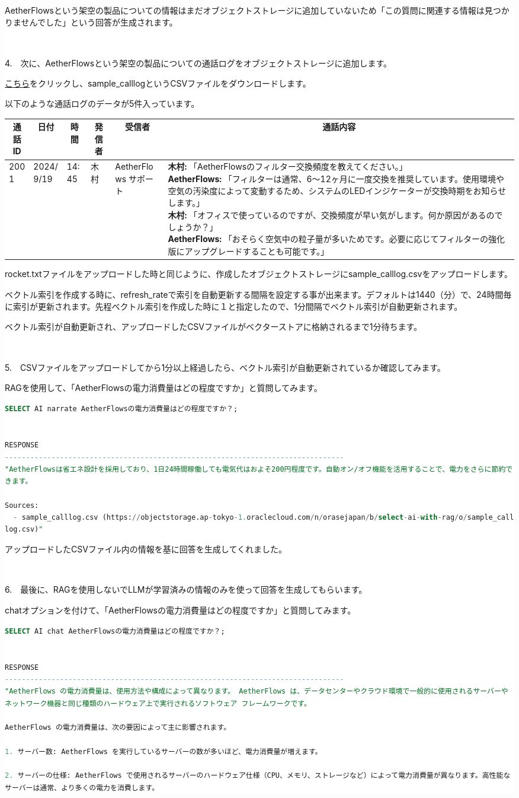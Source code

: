 AetherFlowsという架空の製品についての情報はまだオブジェクトストレージに追加していないため「この質問に関連する情報は見つかりませんでした」という回答が生成されます。

<br>

4.　次に、AetherFlowsという架空の製品についての通話ログをオブジェクトストレージに追加します。

[こちら](/ocitutorials/ai-vector-search/ai-vector108-select-ai-with-rag/sample_calllog.csv)をクリックし、sample_calllogというCSVファイルをダウンロードします。

以下のような通話ログのデータが5件入っています。

| 通話ID | 日付       | 時間   | 発信者  | 受信者                | 通話内容                                                                                                                                                      |
| ------ | ---------- | ------ | ------- | --------------------- | ------------------------------------------------------------------------------------------------------------------------------------------------------------- |
| 2001   | 2024/9/19  | 14:45  | 木村    | AetherFlows サポート | **木村:** 「AetherFlowsのフィルター交換頻度を教えてください。」<br>**AetherFlows:** 「フィルターは通常、6〜12ヶ月に一度交換を推奨しています。使用環境や空気の汚染度によって変動するため、システムのLEDインジケーターが交換時期をお知らせします。」<br>**木村:** 「オフィスで使っているのですが、交換頻度が早い気がします。何か原因があるのでしょうか？」<br>**AetherFlows:** 「おそらく空気中の粒子量が多いためです。必要に応じてフィルターの強化版にアップグレードすることも可能です。」 |


rocket.txtファイルをアップロードした時と同じように、作成したオブジェクトストレージにsample_calllog.csvをアップロードします。

ベクトル索引を作成する時に、refresh_rateで索引を自動更新する間隔を設定する事が出来ます。デフォルトは1440（分）で、24時間毎に索引が更新されます。先程ベクトル索引を作成した時に１と指定したので、1分間隔でベクトル索引が自動更新されます。

ベクトル索引が自動更新され、アップロードしたCSVファイルがベクターストアに格納されるまで1分待ちます。

<br>

5.　CSVファイルをアップロードしてから1分以上経過したら、ベクトル索引が自動更新されているか確認してみます。

RAGを使用して、「AetherFlowsの電力消費量はどの程度ですか」と質問してみます。

  ```sql
  SELECT AI narrate AetherFlowsの電力消費量はどの程度ですか？;


  RESPONSE
  --------------------------------------------------------------------------------
  "AetherFlowsは省エネ設計を採用しており、1日24時間稼働しても電気代はおよそ200円程度です。自動オン/オフ機能を活用することで、電力をさらに節約できます。

  Sources:
    - sample_calllog.csv (https://objectstorage.ap-tokyo-1.oraclecloud.com/n/orasejapan/b/select-ai-with-rag/o/sample_calllog.csv)"
  ```

アップロードしたCSVファイル内の情報を基に回答を生成してくれました。

<br>

6.　最後に、RAGを使用しないでLLMが学習済みの情報のみを使って回答を生成してもらいます。

chatオプションを付けて、「AetherFlowsの電力消費量はどの程度ですか」と質問してみます。

  ```sql
  SELECT AI chat AetherFlowsの電力消費量はどの程度ですか？;


  RESPONSE
  --------------------------------------------------------------------------------
  "AetherFlows の電力消費量は、使用方法や構成によって異なります。 AetherFlows は、データセンターやクラウド環境で一般的に使用されるサーバーやネットワーク機器と同じ種類のハードウェア上で実行されるソフトウェア フレームワークです。

  AetherFlows の電力消費量は、次の要因によって主に影響されます。

  1. サーバー数: AetherFlows を実行しているサーバーの数が多いほど、電力消費量が増えます。

  2. サーバーの仕様: AetherFlows で使用されるサーバーのハードウェア仕様（CPU、メモリ、ストレージなど）によって電力消費量が異なります。高性能なサーバーは通常、より多くの電力を消費します。
  ```
